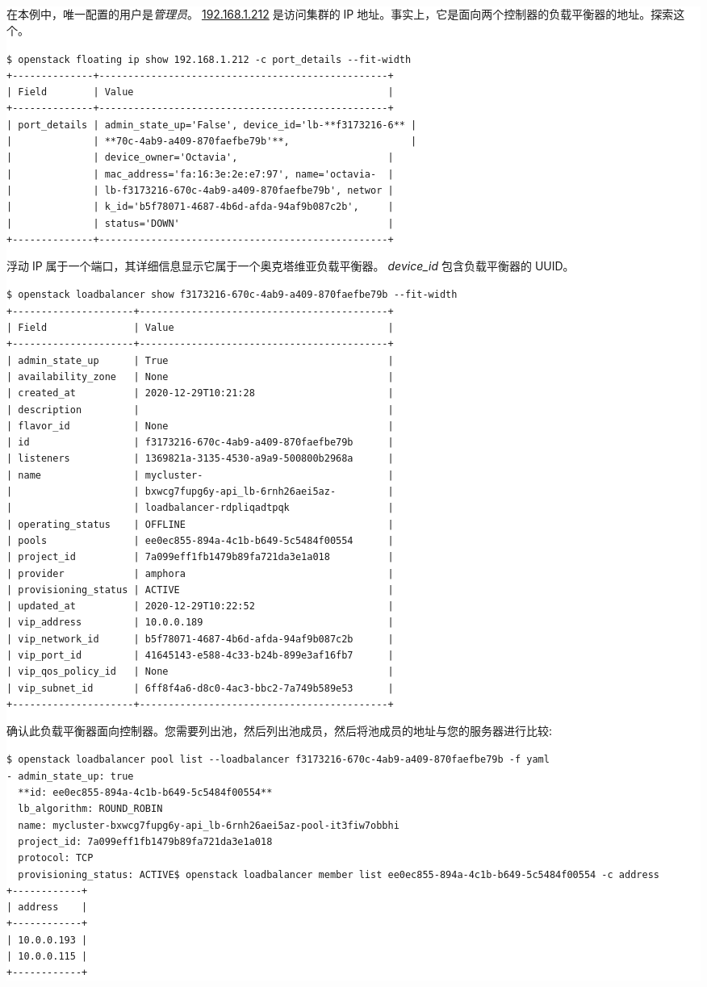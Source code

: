 在本例中，唯一配置的用户是*管理员*。 [192.168.1.212](https://192.168.1.212:6443) 是访问集群的 IP 地址。事实上，它是面向两个控制器的负载平衡器的地址。探索这个。

```
$ openstack floating ip show 192.168.1.212 -c port_details --fit-width
+--------------+--------------------------------------------------+
| Field        | Value                                            |
+--------------+--------------------------------------------------+
| port_details | admin_state_up='False', device_id='lb-**f3173216-6** |
|              | **70c-4ab9-a409-870faefbe79b'**,                     |
|              | device_owner='Octavia',                          |
|              | mac_address='fa:16:3e:2e:e7:97', name='octavia-  |
|              | lb-f3173216-670c-4ab9-a409-870faefbe79b', networ |
|              | k_id='b5f78071-4687-4b6d-afda-94af9b087c2b',     |
|              | status='DOWN'                                    |
+--------------+--------------------------------------------------+
```

浮动 IP 属于一个端口，其详细信息显示它属于一个奥克塔维亚负载平衡器。 *device_id* 包含负载平衡器的 UUID。

```
$ openstack loadbalancer show f3173216-670c-4ab9-a409-870faefbe79b --fit-width
+---------------------+-------------------------------------------+
| Field               | Value                                     |
+---------------------+-------------------------------------------+
| admin_state_up      | True                                      |
| availability_zone   | None                                      |
| created_at          | 2020-12-29T10:21:28                       |
| description         |                                           |
| flavor_id           | None                                      |
| id                  | f3173216-670c-4ab9-a409-870faefbe79b      |
| listeners           | 1369821a-3135-4530-a9a9-500800b2968a      |
| name                | mycluster-                                |
|                     | bxwcg7fupg6y-api_lb-6rnh26aei5az-         |
|                     | loadbalancer-rdpliqadtpqk                 |
| operating_status    | OFFLINE                                   |
| pools               | ee0ec855-894a-4c1b-b649-5c5484f00554      |
| project_id          | 7a099eff1fb1479b89fa721da3e1a018          |
| provider            | amphora                                   |
| provisioning_status | ACTIVE                                    |
| updated_at          | 2020-12-29T10:22:52                       |
| vip_address         | 10.0.0.189                                |
| vip_network_id      | b5f78071-4687-4b6d-afda-94af9b087c2b      |
| vip_port_id         | 41645143-e588-4c33-b24b-899e3af16fb7      |
| vip_qos_policy_id   | None                                      |
| vip_subnet_id       | 6ff8f4a6-d8c0-4ac3-bbc2-7a749b589e53      |
+---------------------+-------------------------------------------+
```

确认此负载平衡器面向控制器。您需要列出池，然后列出池成员，然后将池成员的地址与您的服务器进行比较:

```
$ openstack loadbalancer pool list --loadbalancer f3173216-670c-4ab9-a409-870faefbe79b -f yaml
- admin_state_up: true
  **id: ee0ec855-894a-4c1b-b649-5c5484f00554**
  lb_algorithm: ROUND_ROBIN
  name: mycluster-bxwcg7fupg6y-api_lb-6rnh26aei5az-pool-it3fiw7obbhi
  project_id: 7a099eff1fb1479b89fa721da3e1a018
  protocol: TCP
  provisioning_status: ACTIVE$ openstack loadbalancer member list ee0ec855-894a-4c1b-b649-5c5484f00554 -c address
+------------+
| address    |
+------------+
| 10.0.0.193 |
| 10.0.0.115 |
+------------+
```